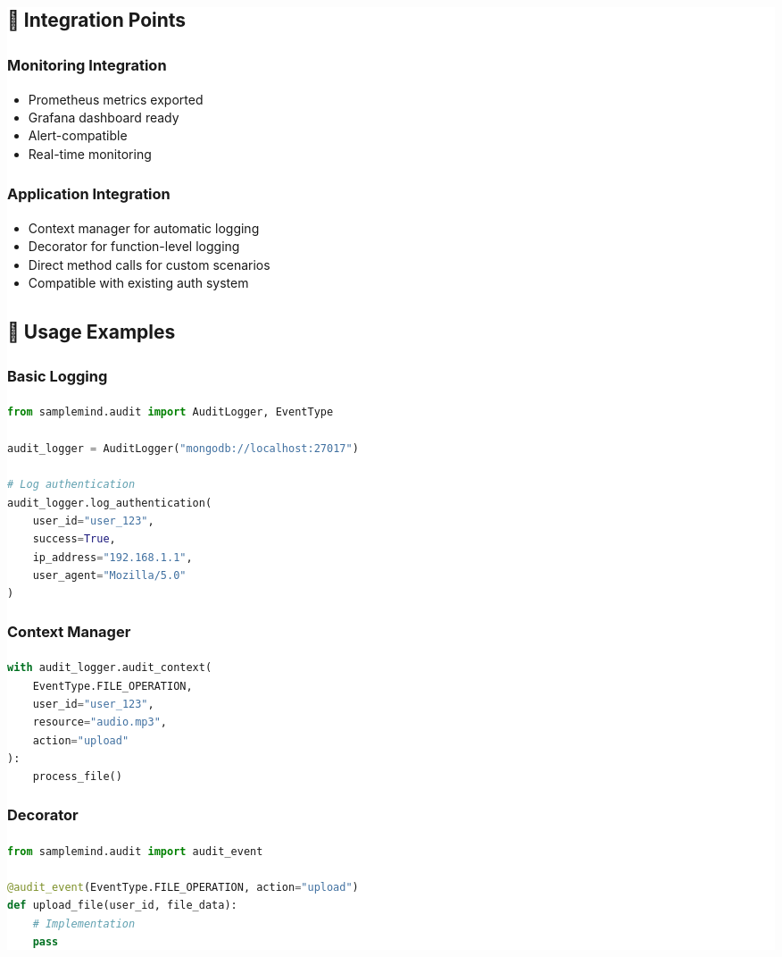 ## 🚀 Integration Points

### Monitoring Integration
- Prometheus metrics exported
- Grafana dashboard ready
- Alert-compatible
- Real-time monitoring

### Application Integration
- Context manager for automatic logging
- Decorator for function-level logging
- Direct method calls for custom scenarios
- Compatible with existing auth system

## 📝 Usage Examples

### Basic Logging
```python
from samplemind.audit import AuditLogger, EventType

audit_logger = AuditLogger("mongodb://localhost:27017")

# Log authentication
audit_logger.log_authentication(
    user_id="user_123",
    success=True,
    ip_address="192.168.1.1",
    user_agent="Mozilla/5.0"
)
```

### Context Manager
```python
with audit_logger.audit_context(
    EventType.FILE_OPERATION,
    user_id="user_123",
    resource="audio.mp3",
    action="upload"
):
    process_file()
```

### Decorator
```python
from samplemind.audit import audit_event

@audit_event(EventType.FILE_OPERATION, action="upload")
def upload_file(user_id, file_data):
    # Implementation
    pass
```
